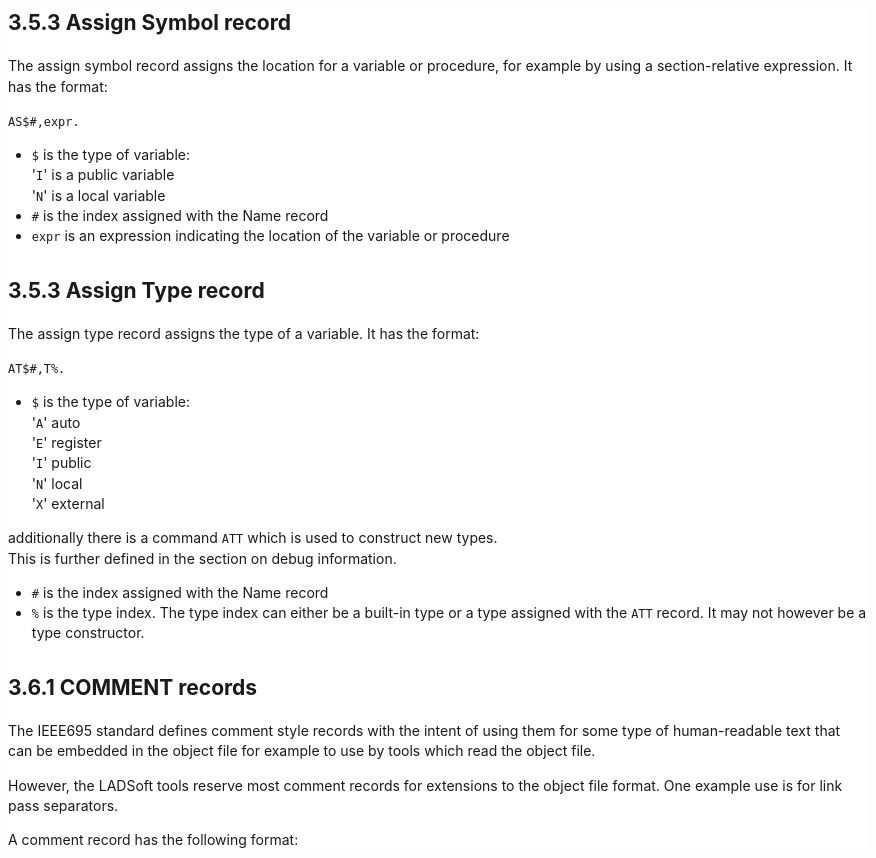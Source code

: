 
## 3.5.3 Assign Symbol record

The assign symbol record assigns the location for a variable or procedure, 
for example by using a section-relative expression.  It has the format:

```
AS$#,expr.
```



* `$` is the type of variable:  
  '`I`' is a public variable  
  '`N`' is a local variable 
* `#` is the index assigned with the Name record
* `expr` is an expression indicating the location of the variable or
procedure


## 3.5.3 Assign Type record

The assign type record assigns the type
of a variable.  It has the format:

```
AT$#,T%.
```


* `$` is the type of variable:  
   '`A`'    auto  
   '`E`'    register  
   '`I`'    public  
   '`N`'    local  
   '`X`'    external


additionally there is a command  `ATT` which is used to construct new types.  
This is further defined in the section on debug information.


* `#` is the index assigned with the Name record
* `%` is the type index.  The type index can either be a built-in type or a type assigned with the `ATT` record.  It may not however be a type constructor.


## 3.6.1 COMMENT records 

The IEEE695 standard defines comment style records with the intent of using 
them for some type of human-readable text that can be embedded in the object 
file for example to use by tools which read the object file. 

However, the LADSoft tools reserve most comment records for extensions
to the object file format.  One example use is for link pass separators.

A comment record has the following format:
